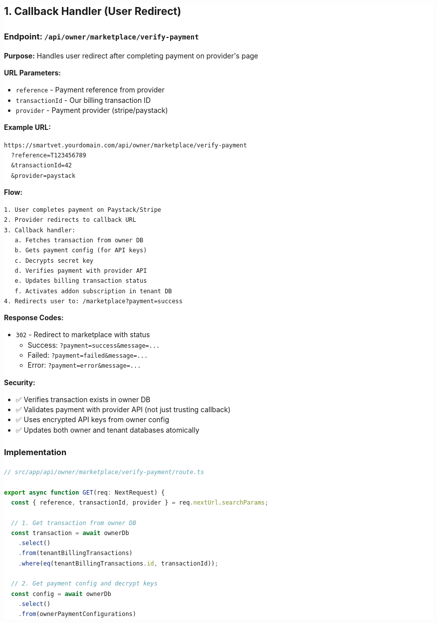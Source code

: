 ## 1. Callback Handler (User Redirect)

### Endpoint: `/api/owner/marketplace/verify-payment`

**Purpose:** Handles user redirect after completing payment on provider's page

**URL Parameters:**

- `reference` - Payment reference from provider
- `transactionId` - Our billing transaction ID
- `provider` - Payment provider (stripe/paystack)

**Example URL:**

```
https://smartvet.yourdomain.com/api/owner/marketplace/verify-payment
  ?reference=T123456789
  &transactionId=42
  &provider=paystack
```

**Flow:**

```
1. User completes payment on Paystack/Stripe
2. Provider redirects to callback URL
3. Callback handler:
   a. Fetches transaction from owner DB
   b. Gets payment config (for API keys)
   c. Decrypts secret key
   d. Verifies payment with provider API
   e. Updates billing transaction status
   f. Activates addon subscription in tenant DB
4. Redirects user to: /marketplace?payment=success
```

**Response Codes:**

- `302` - Redirect to marketplace with status
  - Success: `?payment=success&message=...`
  - Failed: `?payment=failed&message=...`
  - Error: `?payment=error&message=...`

**Security:**

- ✅ Verifies transaction exists in owner DB
- ✅ Validates payment with provider API (not just trusting callback)
- ✅ Uses encrypted API keys from owner config
- ✅ Updates both owner and tenant databases atomically

### Implementation

```typescript
// src/app/api/owner/marketplace/verify-payment/route.ts

export async function GET(req: NextRequest) {
  const { reference, transactionId, provider } = req.nextUrl.searchParams;

  // 1. Get transaction from owner DB
  const transaction = await ownerDb
    .select()
    .from(tenantBillingTransactions)
    .where(eq(tenantBillingTransactions.id, transactionId));

  // 2. Get payment config and decrypt keys
  const config = await ownerDb
    .select()
    .from(ownerPaymentConfigurations)
```